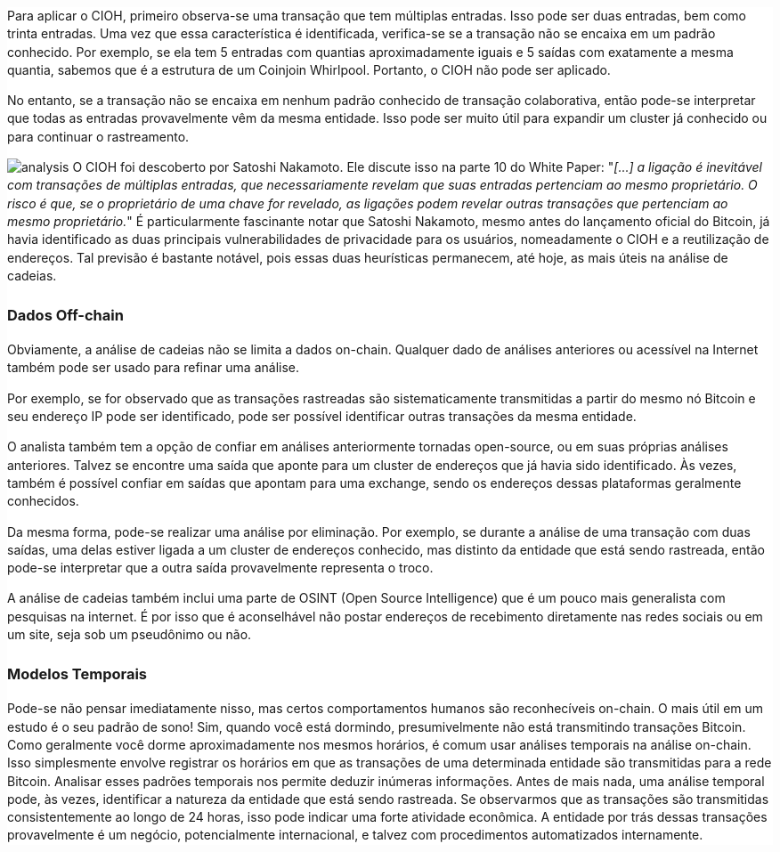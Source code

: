 Para aplicar o CIOH, primeiro observa-se uma transação que tem múltiplas entradas. Isso pode ser duas entradas, bem como trinta entradas. Uma vez que essa característica é identificada, verifica-se se a transação não se encaixa em um padrão conhecido. Por exemplo, se ela tem 5 entradas com quantias aproximadamente iguais e 5 saídas com exatamente a mesma quantia, sabemos que é a estrutura de um Coinjoin Whirlpool. Portanto, o CIOH não pode ser aplicado.

No entanto, se a transação não se encaixa em nenhum padrão conhecido de transação colaborativa, então pode-se interpretar que todas as entradas provavelmente vêm da mesma entidade. Isso pode ser muito útil para expandir um cluster já conhecido ou para continuar o rastreamento.

![analysis](assets/pt/11.webp)
O CIOH foi descoberto por Satoshi Nakamoto. Ele discute isso na parte 10 do White Paper: "*[...] a ligação é inevitável com transações de múltiplas entradas, que necessariamente revelam que suas entradas pertenciam ao mesmo proprietário. O risco é que, se o proprietário de uma chave for revelado, as ligações podem revelar outras transações que pertenciam ao mesmo proprietário.*" É particularmente fascinante notar que Satoshi Nakamoto, mesmo antes do lançamento oficial do Bitcoin, já havia identificado as duas principais vulnerabilidades de privacidade para os usuários, nomeadamente o CIOH e a reutilização de endereços. Tal previsão é bastante notável, pois essas duas heurísticas permanecem, até hoje, as mais úteis na análise de cadeias.

### Dados Off-chain
Obviamente, a análise de cadeias não se limita a dados on-chain. Qualquer dado de análises anteriores ou acessível na Internet também pode ser usado para refinar uma análise.

Por exemplo, se for observado que as transações rastreadas são sistematicamente transmitidas a partir do mesmo nó Bitcoin e seu endereço IP pode ser identificado, pode ser possível identificar outras transações da mesma entidade.

O analista também tem a opção de confiar em análises anteriormente tornadas open-source, ou em suas próprias análises anteriores. Talvez se encontre uma saída que aponte para um cluster de endereços que já havia sido identificado. Às vezes, também é possível confiar em saídas que apontam para uma exchange, sendo os endereços dessas plataformas geralmente conhecidos.

Da mesma forma, pode-se realizar uma análise por eliminação. Por exemplo, se durante a análise de uma transação com duas saídas, uma delas estiver ligada a um cluster de endereços conhecido, mas distinto da entidade que está sendo rastreada, então pode-se interpretar que a outra saída provavelmente representa o troco.

A análise de cadeias também inclui uma parte de OSINT (Open Source Intelligence) que é um pouco mais generalista com pesquisas na internet. É por isso que é aconselhável não postar endereços de recebimento diretamente nas redes sociais ou em um site, seja sob um pseudônimo ou não.

### Modelos Temporais
Pode-se não pensar imediatamente nisso, mas certos comportamentos humanos são reconhecíveis on-chain. O mais útil em um estudo é o seu padrão de sono! Sim, quando você está dormindo, presumivelmente não está transmitindo transações Bitcoin. Como geralmente você dorme aproximadamente nos mesmos horários, é comum usar análises temporais na análise on-chain. Isso simplesmente envolve registrar os horários em que as transações de uma determinada entidade são transmitidas para a rede Bitcoin. Analisar esses padrões temporais nos permite deduzir inúmeras informações.
Antes de mais nada, uma análise temporal pode, às vezes, identificar a natureza da entidade que está sendo rastreada. Se observarmos que as transações são transmitidas consistentemente ao longo de 24 horas, isso pode indicar uma forte atividade econômica. A entidade por trás dessas transações provavelmente é um negócio, potencialmente internacional, e talvez com procedimentos automatizados internamente.
